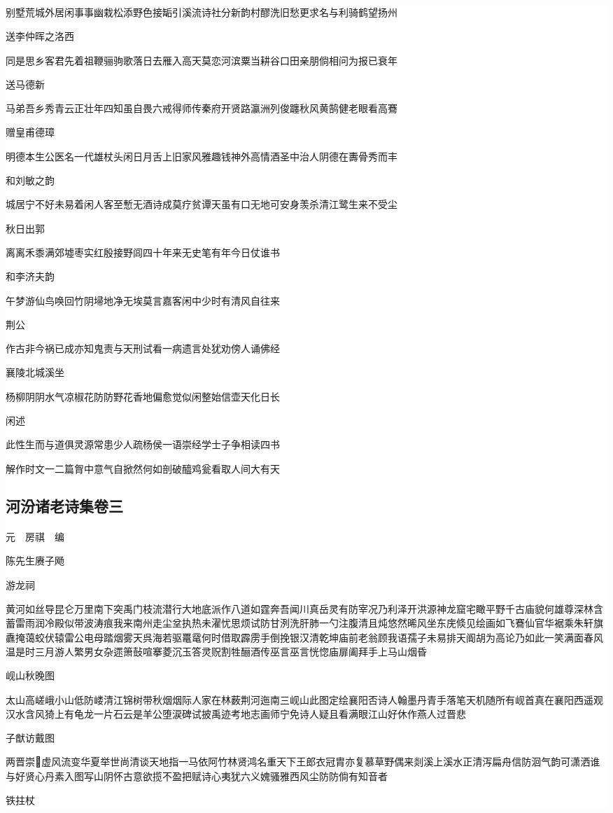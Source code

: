 别墅荒城外居闲事事幽栽松添野色接缿引溪流诗社分新韵村醪洗旧愁更求名与利骑鹤望扬州  

送李仲晖之洛西  

同是思乡客君先着祖鞭骊驹歌落日去雁入高天莫恋河滨粟当耕谷口田亲朋倘相问为报已衰年  

送马德新  

马弟吾乡秀青云正壮年四知虽自畏六戒得师传秦府开贤路瀛洲列俊躔秋风黄鹄健老眼看高鶱  

赠皇甫德璋  

明德本生公医名一代雄杖头闲日月舌上旧家风雅趣钱神外高情酒圣中治人阴德在夀骨秀而丰  

和刘敏之韵  

城居宁不好未易着闲人客至慙无酒诗成莫疗贫谭天虽有口无地可安身羡杀清江鹭生来不受尘  

秋日出郭  

离离禾黍满郊墟枣实红殷接野闾四十年来无史笔有年今日仗谁书  

和李济夫韵  

午梦游仙鸟唤回竹阴埽地净无埃莫言嘉客闲中少时有清风自往来  

荆公  

作古非今祸已成亦知鬼责与天刑试看一病遗言处犹劝傍人诵佛经  

襄陵北城溪坐  

杨柳阴阴水气凉椒花防防野花香地偏愈觉似闲整始信壶天化日长  

闲述  

此性生而与道俱灵源常患少人疏杨侯一语崇经学士子争相读四书  

解作时文一二篇胷中意气自掀然何如剖破醯鸡瓮看取人间大有天  

## 河汾诸老诗集卷三  

元　房祺　编  

陈先生赓子飏  

游龙祠  

黄河如丝导昆仑万里南下突禹门枝流潜行大地底派作八道如霆奔吾闻川真岳灵有防宰况乃利泽开洪源神龙窟宅瞰平野千古庙貌何雄尊深林含蓄雷雨润冷殿似带波涛痕我来南州走尘坌执热未濯忧思烦试防甘洌洗肝肺一勺注腹清且炖悠然晞风坐东庑倐见绘画如飞鶱仙官华裾乘朱轩旗纛掩蔼蛟伏辕雷公电母踏烟雾天呉海若驱鼍鼋何时借取霹雳手倒挽银汉清乾坤庙前老翁顾我语孺子未易排天阍胡为高论乃如此一笑满面春风温是时三月游人繁男女杂遝箫鼔喧搴菱沉玉答灵贶割牲酾酒传巫言巫言恍惚庙扉阖拜手上马山烟昏  

岘山秋晚图  

太山高嵯峨小山低防嵝清江锦树带秋烟烟际人家在林薮荆河迤南三岘山此图定绘襄阳否诗人翰墨丹青手落笔天机随所有岘首真在襄阳西遥观汉水含风猗上有龟龙一片石云是羊公堕涙碑试披禹迹考地志画师宁免诗人疑且看满眼江山好休作燕人过晋悲  

子猷访戴图  

两晋崇虚风流变华夏举世尚清谈天地指一马依阿竹林贤鸿名重天下王郎衣冠胄亦复慕草野偶来剡溪上溪水正清泻扁舟信防洄气韵可潇洒谁与好贤心丹素入图写山阴怀古意欲揽不盈把赋诗心夷犹六义媿骚雅西风尘防防倘有知音者  

铁拄杖  
